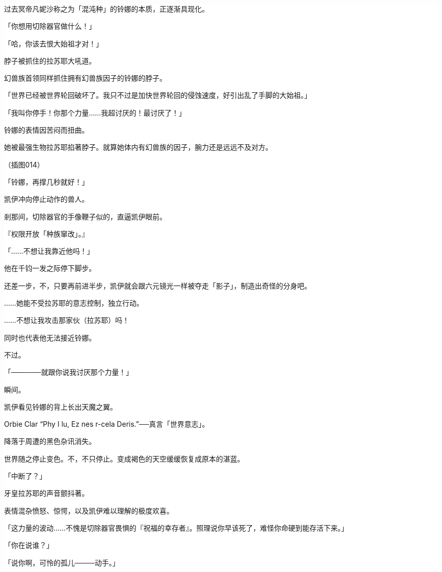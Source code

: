 过去冥帝凡妮沙称之为「混沌种」的铃娜的本质，正逐渐具现化。

「你想用切除器官做什么！」

「哈，你该去恨大始祖才对！」

脖子被抓住的拉苏耶大吼道。

幻兽族首领同样抓住拥有幻兽族因子的铃娜的脖子。

「世界已经被世界轮回破坏了。我只不过是加快世界轮回的侵蚀速度，好引出乱了手脚的大始祖。」

「我叫你停手！你那个力量……我超讨厌的！最讨厌了！」

铃娜的表情因苦闷而扭曲。

她被最强生物拉苏耶掐著脖子。就算她体内有幻兽族的因子，腕力还是远远不及对方。

（插图014）

「铃娜，再撑几秒就好！」

凯伊冲向停止动作的兽人。

剎那间，切除器官的手像鞭子似的，直逼凯伊眼前。

『权限开放「种族窜改」。』

「……不想让我靠近他吗！」

他在千钧一发之际停下脚步。

还差一步，不，只要再前进半步，凯伊就会跟六元镜光一样被夺走「影子」，制造出奇怪的分身吧。

……她能不受拉苏耶的意志控制，独立行动。

……不想让我攻击那家伙（拉苏耶）吗！

同时也代表他无法接近铃娜。

不过。

「──────就跟你说我讨厌那个力量！」

瞬间。

凯伊看见铃娜的背上长出天魔之翼。

Orbie Clar “Phy I lu, Ez nes r-cela Deris.”──真言「世界意志」。

降落于周遭的黑色杂讯消失。

世界随之停止变色。不，不只停止。变成褐色的天空缓缓恢复成原本的湛蓝。

「中断了？」

牙皇拉苏耶的声音颤抖著。

表情混杂愤怒、惊愕，以及凯伊难以理解的极度欢喜。

「这力量的波动……不愧是切除器官畏惧的『祝福的幸存者』。照理说你早该死了，难怪你命硬到能存活下来。」

「你在说谁？」

「说你啊，可怜的孤儿────动手。」
